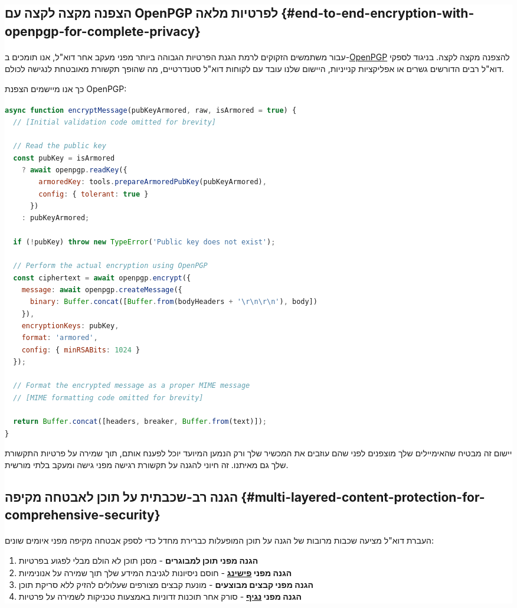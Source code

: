 ## הצפנה מקצה לקצה עם OpenPGP לפרטיות מלאה {#end-to-end-encryption-with-openpgp-for-complete-privacy}

עבור משתמשים הזקוקים לרמת הגנת הפרטיות הגבוהה ביותר מפני מעקב אחר דוא"ל, אנו תומכים ב-[OpenPGP](https://en.wikipedia.org/wiki/Pretty_Good_Privacy) להצפנה מקצה לקצה. בניגוד לספקי דוא"ל רבים הדורשים גשרים או אפליקציות קנייניות, היישום שלנו עובד עם לקוחות דוא"ל סטנדרטיים, מה שהופך תקשורת מאובטחת לנגישה לכולם.

כך אנו מיישמים הצפנת OpenPGP:

```javascript
async function encryptMessage(pubKeyArmored, raw, isArmored = true) {
  // [Initial validation code omitted for brevity]

  // Read the public key
  const pubKey = isArmored
    ? await openpgp.readKey({
        armoredKey: tools.prepareArmoredPubKey(pubKeyArmored),
        config: { tolerant: true }
      })
    : pubKeyArmored;

  if (!pubKey) throw new TypeError('Public key does not exist');

  // Perform the actual encryption using OpenPGP
  const ciphertext = await openpgp.encrypt({
    message: await openpgp.createMessage({
      binary: Buffer.concat([Buffer.from(bodyHeaders + '\r\n\r\n'), body])
    }),
    encryptionKeys: pubKey,
    format: 'armored',
    config: { minRSABits: 1024 }
  });

  // Format the encrypted message as a proper MIME message
  // [MIME formatting code omitted for brevity]

  return Buffer.concat([headers, breaker, Buffer.from(text)]);
}
```

יישום זה מבטיח שהאימיילים שלך מוצפנים לפני שהם עוזבים את המכשיר שלך ורק הנמען המיועד יוכל לפענח אותם, תוך שמירה על פרטיות התקשורת שלך גם מאיתנו. זה חיוני להגנה על תקשורת רגישה מפני גישה ומעקב בלתי מורשית.

## הגנה רב-שכבתית על תוכן לאבטחה מקיפה {#multi-layered-content-protection-for-comprehensive-security}

העברת דוא"ל מציעה שכבות מרובות של הגנה על תוכן המופעלות כברירת מחדל כדי לספק אבטחה מקיפה מפני איומים שונים:

1. **הגנה מפני תוכן למבוגרים** - מסנן תוכן לא הולם מבלי לפגוע בפרטיות
2. **הגנה מפני [פישינג](https://en.wikipedia.org/wiki/Phishing)** - חוסם ניסיונות לגניבת המידע שלך תוך שמירה על אנונימיות
3. **הגנה מפני קבצים מבוצעים** - מונעת קבצים מצורפים שעלולים להזיק ללא סריקת תוכן
4. **הגנה מפני [נגיף](https://en.wikipedia.org/wiki/Computer_virus)** - סורק אחר תוכנות זדוניות באמצעות טכניקות לשמירה על פרטיות
